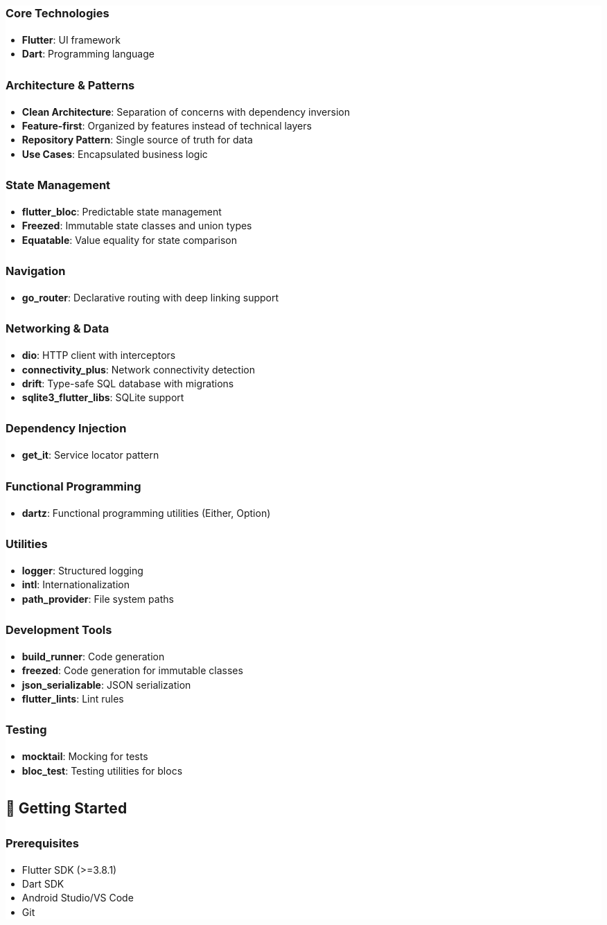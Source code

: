 ### Core Technologies
- **Flutter**: UI framework
- **Dart**: Programming language

### Architecture & Patterns
- **Clean Architecture**: Separation of concerns with dependency inversion
- **Feature-first**: Organized by features instead of technical layers
- **Repository Pattern**: Single source of truth for data
- **Use Cases**: Encapsulated business logic

### State Management
- **flutter_bloc**: Predictable state management
- **Freezed**: Immutable state classes and union types
- **Equatable**: Value equality for state comparison

### Navigation
- **go_router**: Declarative routing with deep linking support

### Networking & Data
- **dio**: HTTP client with interceptors
- **connectivity_plus**: Network connectivity detection
- **drift**: Type-safe SQL database with migrations
- **sqlite3_flutter_libs**: SQLite support

### Dependency Injection
- **get_it**: Service locator pattern

### Functional Programming
- **dartz**: Functional programming utilities (Either, Option)

### Utilities
- **logger**: Structured logging
- **intl**: Internationalization
- **path_provider**: File system paths

### Development Tools
- **build_runner**: Code generation
- **freezed**: Code generation for immutable classes
- **json_serializable**: JSON serialization
- **flutter_lints**: Lint rules

### Testing
- **mocktail**: Mocking for tests
- **bloc_test**: Testing utilities for blocs

## 🚀 Getting Started

### Prerequisites
- Flutter SDK (>=3.8.1)
- Dart SDK
- Android Studio/VS Code
- Git
